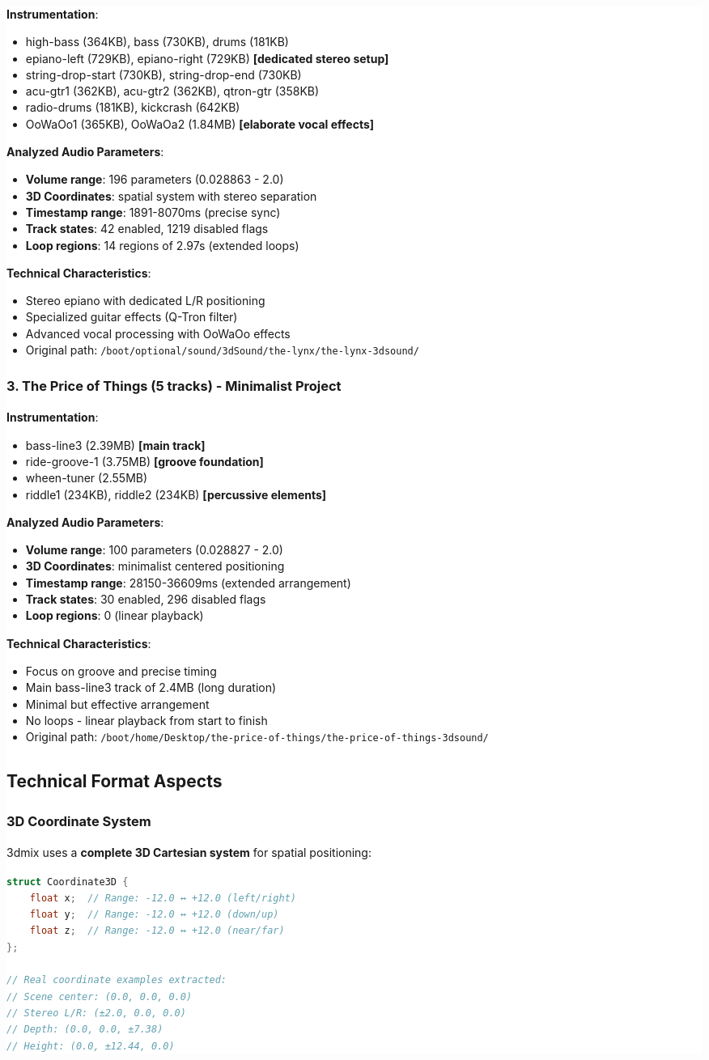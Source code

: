 **Instrumentation**:
- high-bass (364KB), bass (730KB), drums (181KB)
- epiano-left (729KB), epiano-right (729KB) **[dedicated stereo setup]**
- string-drop-start (730KB), string-drop-end (730KB)
- acu-gtr1 (362KB), acu-gtr2 (362KB), qtron-gtr (358KB)
- radio-drums (181KB), kickcrash (642KB)
- OoWaOo1 (365KB), OoWaOa2 (1.84MB) **[elaborate vocal effects]**

**Analyzed Audio Parameters**:
- **Volume range**: 196 parameters (0.028863 - 2.0)
- **3D Coordinates**: spatial system with stereo separation
- **Timestamp range**: 1891-8070ms (precise sync)
- **Track states**: 42 enabled, 1219 disabled flags
- **Loop regions**: 14 regions of 2.97s (extended loops)

**Technical Characteristics**:
- Stereo epiano with dedicated L/R positioning
- Specialized guitar effects (Q-Tron filter)
- Advanced vocal processing with OoWaOo effects
- Original path: `/boot/optional/sound/3dSound/the-lynx/the-lynx-3dsound/`

### 3. The Price of Things (5 tracks) - Minimalist Project

**Instrumentation**:
- bass-line3 (2.39MB) **[main track]**
- ride-groove-1 (3.75MB) **[groove foundation]**
- wheen-tuner (2.55MB)
- riddle1 (234KB), riddle2 (234KB) **[percussive elements]**

**Analyzed Audio Parameters**:
- **Volume range**: 100 parameters (0.028827 - 2.0)
- **3D Coordinates**: minimalist centered positioning
- **Timestamp range**: 28150-36609ms (extended arrangement)
- **Track states**: 30 enabled, 296 disabled flags
- **Loop regions**: 0 (linear playback)

**Technical Characteristics**:
- Focus on groove and precise timing
- Main bass-line3 track of 2.4MB (long duration)
- Minimal but effective arrangement
- No loops - linear playback from start to finish
- Original path: `/boot/home/Desktop/the-price-of-things/the-price-of-things-3dsound/`

## Technical Format Aspects

### 3D Coordinate System

3dmix uses a **complete 3D Cartesian system** for spatial positioning:

```cpp
struct Coordinate3D {
    float x;  // Range: -12.0 ↔ +12.0 (left/right)
    float y;  // Range: -12.0 ↔ +12.0 (down/up)
    float z;  // Range: -12.0 ↔ +12.0 (near/far)
};

// Real coordinate examples extracted:
// Scene center: (0.0, 0.0, 0.0)
// Stereo L/R: (±2.0, 0.0, 0.0)
// Depth: (0.0, 0.0, ±7.38)
// Height: (0.0, ±12.44, 0.0)
```
